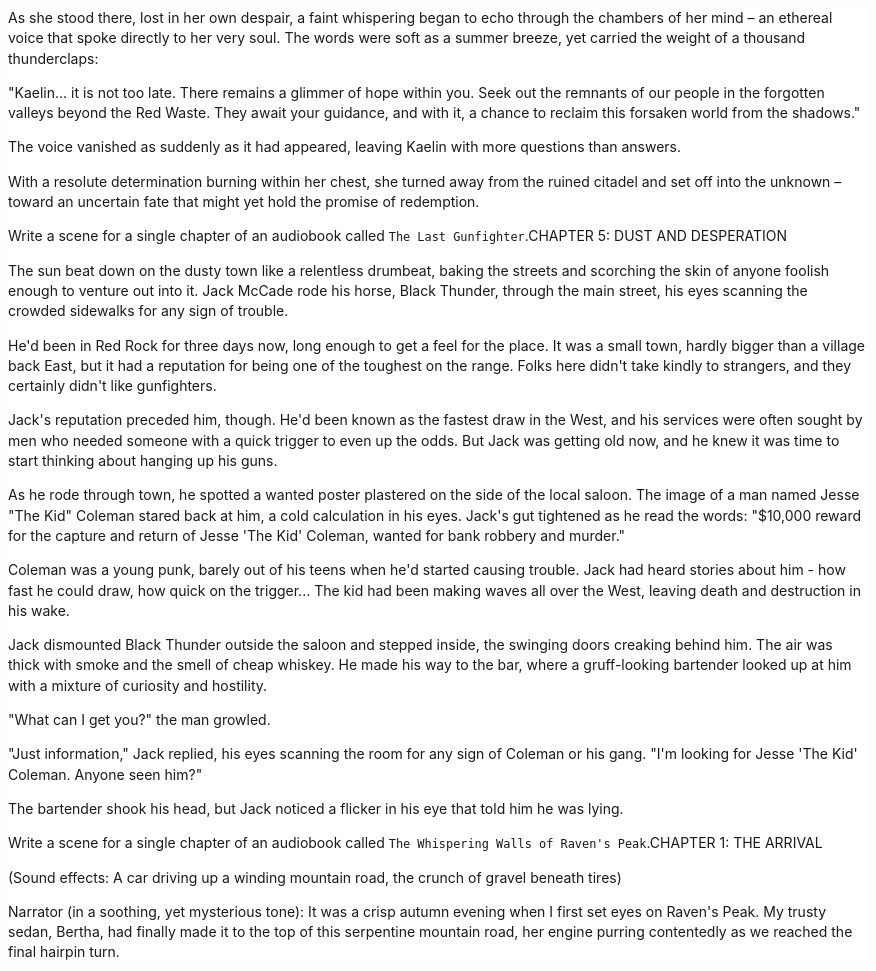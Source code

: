 As she stood there, lost in her own despair, a faint whispering began to echo through the chambers of her mind – an ethereal voice that spoke directly to her very soul. The words were soft as a summer breeze, yet carried the weight of a thousand thunderclaps:

"Kaelin... it is not too late. There remains a glimmer of hope within you. Seek out the remnants of our people in the forgotten valleys beyond the Red Waste. They await your guidance, and with it, a chance to reclaim this forsaken world from the shadows."

The voice vanished as suddenly as it had appeared, leaving Kaelin with more questions than answers.

With a resolute determination burning within her chest, she turned away from the ruined citadel and set off into the unknown – toward an uncertain fate that might yet hold the promise of redemption.<end>

Write a scene for a single chapter of an audiobook called `The Last Gunfighter`.<start>CHAPTER 5: DUST AND DESPERATION

The sun beat down on the dusty town like a relentless drumbeat, baking the streets and scorching the skin of anyone foolish enough to venture out into it. Jack McCade rode his horse, Black Thunder, through the main street, his eyes scanning the crowded sidewalks for any sign of trouble.

He'd been in Red Rock for three days now, long enough to get a feel for the place. It was a small town, hardly bigger than a village back East, but it had a reputation for being one of the toughest on the range. Folks here didn't take kindly to strangers, and they certainly didn't like gunfighters.

Jack's reputation preceded him, though. He'd been known as the fastest draw in the West, and his services were often sought by men who needed someone with a quick trigger to even up the odds. But Jack was getting old now, and he knew it was time to start thinking about hanging up his guns.

As he rode through town, he spotted a wanted poster plastered on the side of the local saloon. The image of a man named Jesse "The Kid" Coleman stared back at him, a cold calculation in his eyes. Jack's gut tightened as he read the words: "$10,000 reward for the capture and return of Jesse 'The Kid' Coleman, wanted for bank robbery and murder."

Coleman was a young punk, barely out of his teens when he'd started causing trouble. Jack had heard stories about him - how fast he could draw, how quick on the trigger... The kid had been making waves all over the West, leaving death and destruction in his wake.

Jack dismounted Black Thunder outside the saloon and stepped inside, the swinging doors creaking behind him. The air was thick with smoke and the smell of cheap whiskey. He made his way to the bar, where a gruff-looking bartender looked up at him with a mixture of curiosity and hostility.

"What can I get you?" the man growled.

"Just information," Jack replied, his eyes scanning the room for any sign of Coleman or his gang. "I'm looking for Jesse 'The Kid' Coleman. Anyone seen him?"

The bartender shook his head, but Jack noticed a flicker in his eye that told him he was lying.<end>

Write a scene for a single chapter of an audiobook called `The Whispering Walls of Raven's Peak`.<start>CHAPTER 1: THE ARRIVAL

(Sound effects: A car driving up a winding mountain road, the crunch of gravel beneath tires)

Narrator (in a soothing, yet mysterious tone): It was a crisp autumn evening when I first set eyes on Raven's Peak. My trusty sedan, Bertha, had finally made it to the top of this serpentine mountain road, her engine purring contentedly as we reached the final hairpin turn.
